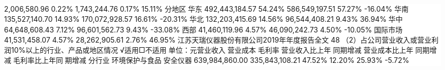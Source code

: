 2,006,580.96
0.22%
1,743,244.76
0.17%
15.11%
分地区
华东
492,443,184.57
54.24%
586,549,197.51
57.27%
-16.04%
华南
135,527,140.70
14.93%
170,072,928.57
16.61%
-20.31%
华北
132,203,415.69
14.56%
96,544,408.21
9.43%
36.94%
华中
64,648,608.43
7.12%
96,601,562.73
9.43%
-33.08%
西部
41,460,119.96
4.57%
46,090,242.73
4.50%
-10.05%
国际市场
41,531,458.07
4.57%
28,262,905.61
2.76%
46.95%
江苏天瑞仪器股份有限公司2019年年度报告全文
48
（2）占公司营业收入或营业利润10%以上的行业、产品或地区情况
√适用□不适用
单位：元营业收入
营业成本
毛利率
营业收入比上年
同期增减
营业成本比上年
同期增减
毛利率比上年同
期增减
分行业
环境保护与食品
安全仪器
639,984,860.00
335,843,108.21
47.52%
12.20%
25.93%
-5.72%